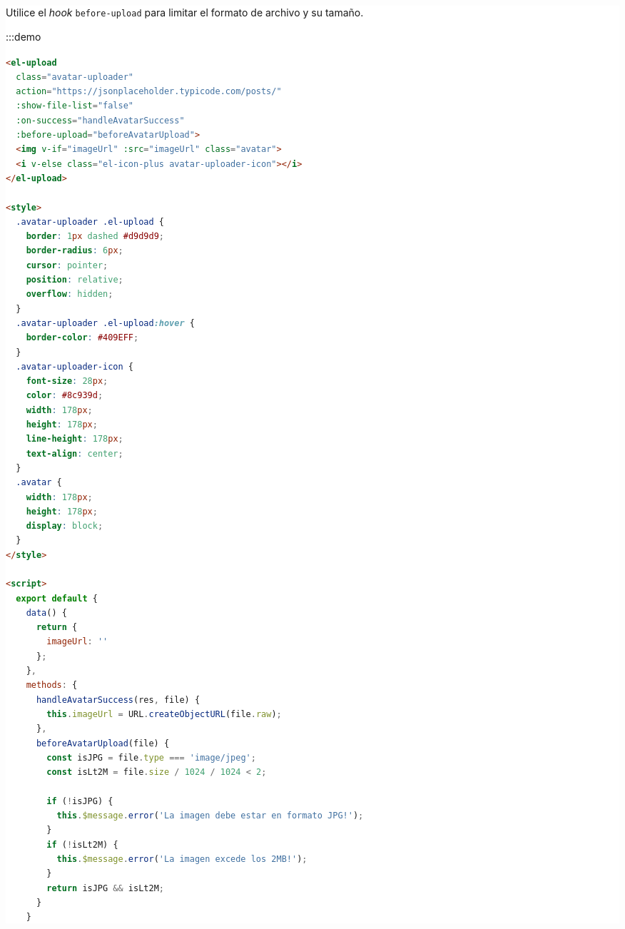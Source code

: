 Utilice el _hook_ `before-upload` para limitar el formato de archivo y su tamaño.

:::demo
```html
<el-upload
  class="avatar-uploader"
  action="https://jsonplaceholder.typicode.com/posts/"
  :show-file-list="false"
  :on-success="handleAvatarSuccess"
  :before-upload="beforeAvatarUpload">
  <img v-if="imageUrl" :src="imageUrl" class="avatar">
  <i v-else class="el-icon-plus avatar-uploader-icon"></i>
</el-upload>

<style>
  .avatar-uploader .el-upload {
    border: 1px dashed #d9d9d9;
    border-radius: 6px;
    cursor: pointer;
    position: relative;
    overflow: hidden;
  }
  .avatar-uploader .el-upload:hover {
    border-color: #409EFF;
  }
  .avatar-uploader-icon {
    font-size: 28px;
    color: #8c939d;
    width: 178px;
    height: 178px;
    line-height: 178px;
    text-align: center;
  }
  .avatar {
    width: 178px;
    height: 178px;
    display: block;
  }
</style>

<script>
  export default {
    data() {
      return {
        imageUrl: ''
      };
    },
    methods: {
      handleAvatarSuccess(res, file) {
        this.imageUrl = URL.createObjectURL(file.raw);
      },
      beforeAvatarUpload(file) {
        const isJPG = file.type === 'image/jpeg';
        const isLt2M = file.size / 1024 / 1024 < 2;

        if (!isJPG) {
          this.$message.error('La imagen debe estar en formato JPG!');
        }
        if (!isLt2M) {
          this.$message.error('La imagen excede los 2MB!');
        }
        return isJPG && isLt2M;
      }
    }
```
